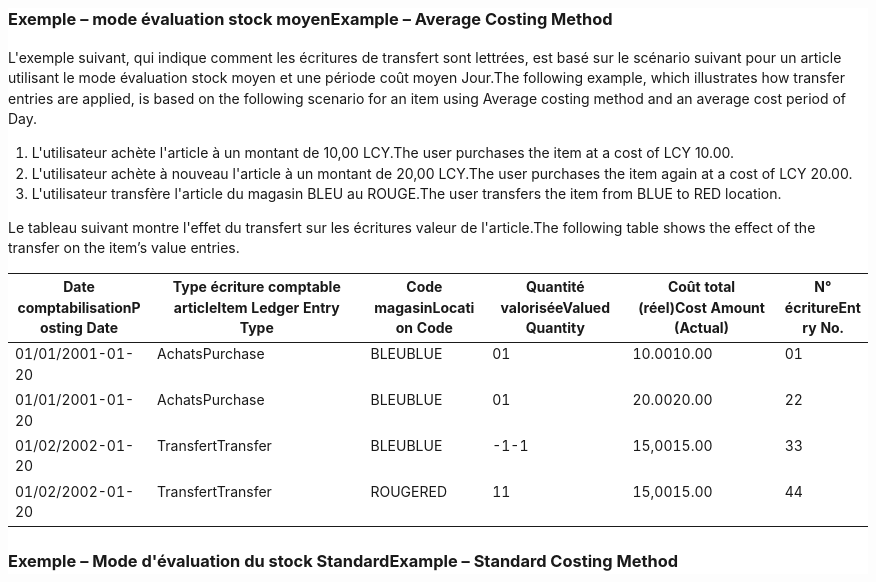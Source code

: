 ### <a name="example--average-costing-method"></a><span data-ttu-id="ec559-453">Exemple – mode évaluation stock moyen</span><span class="sxs-lookup"><span data-stu-id="ec559-453">Example – Average Costing Method</span></span>  
<span data-ttu-id="ec559-454">L'exemple suivant, qui indique comment les écritures de transfert sont lettrées, est basé sur le scénario suivant pour un article utilisant le mode évaluation stock moyen et une période coût moyen Jour.</span><span class="sxs-lookup"><span data-stu-id="ec559-454">The following example, which illustrates how transfer entries are applied, is based on the following scenario for an item using Average costing method and an average cost period of Day.</span></span>  

1. <span data-ttu-id="ec559-455">L'utilisateur achète l'article à un montant de 10,00 LCY.</span><span class="sxs-lookup"><span data-stu-id="ec559-455">The user purchases the item at a cost of LCY 10.00.</span></span>  
2. <span data-ttu-id="ec559-456">L'utilisateur achète à nouveau l'article à un montant de 20,00 LCY.</span><span class="sxs-lookup"><span data-stu-id="ec559-456">The user purchases the item again at a cost of LCY 20.00.</span></span>  
3. <span data-ttu-id="ec559-457">L'utilisateur transfère l'article du magasin BLEU au ROUGE.</span><span class="sxs-lookup"><span data-stu-id="ec559-457">The user transfers the item from BLUE to RED location.</span></span>  

<span data-ttu-id="ec559-458">Le tableau suivant montre l'effet du transfert sur les écritures valeur de l'article.</span><span class="sxs-lookup"><span data-stu-id="ec559-458">The following table shows the effect of the transfer on the item’s value entries.</span></span>  

|<span data-ttu-id="ec559-459">Date comptabilisation</span><span class="sxs-lookup"><span data-stu-id="ec559-459">Posting Date</span></span>|<span data-ttu-id="ec559-460">Type écriture comptable article</span><span class="sxs-lookup"><span data-stu-id="ec559-460">Item Ledger Entry Type</span></span>|<span data-ttu-id="ec559-461">Code magasin</span><span class="sxs-lookup"><span data-stu-id="ec559-461">Location Code</span></span>|<span data-ttu-id="ec559-462">Quantité valorisée</span><span class="sxs-lookup"><span data-stu-id="ec559-462">Valued Quantity</span></span>|<span data-ttu-id="ec559-463">Coût total (réel)</span><span class="sxs-lookup"><span data-stu-id="ec559-463">Cost Amount (Actual)</span></span>|<span data-ttu-id="ec559-464">N° écriture</span><span class="sxs-lookup"><span data-stu-id="ec559-464">Entry No.</span></span>|  
|-------------------------------------|-----------------------------------------------|--------------------------------------|-----------------------------------------|------------------------------------------------|----------------------------------|  
|<span data-ttu-id="ec559-465">01/01/20</span><span class="sxs-lookup"><span data-stu-id="ec559-465">01-01-20</span></span>|<span data-ttu-id="ec559-466">Achats</span><span class="sxs-lookup"><span data-stu-id="ec559-466">Purchase</span></span>|<span data-ttu-id="ec559-467">BLEU</span><span class="sxs-lookup"><span data-stu-id="ec559-467">BLUE</span></span>|<span data-ttu-id="ec559-468">0</span><span class="sxs-lookup"><span data-stu-id="ec559-468">1</span></span>|<span data-ttu-id="ec559-469">10.00</span><span class="sxs-lookup"><span data-stu-id="ec559-469">10.00</span></span>|<span data-ttu-id="ec559-470">0</span><span class="sxs-lookup"><span data-stu-id="ec559-470">1</span></span>|  
|<span data-ttu-id="ec559-471">01/01/20</span><span class="sxs-lookup"><span data-stu-id="ec559-471">01-01-20</span></span>|<span data-ttu-id="ec559-472">Achats</span><span class="sxs-lookup"><span data-stu-id="ec559-472">Purchase</span></span>|<span data-ttu-id="ec559-473">BLEU</span><span class="sxs-lookup"><span data-stu-id="ec559-473">BLUE</span></span>|<span data-ttu-id="ec559-474">0</span><span class="sxs-lookup"><span data-stu-id="ec559-474">1</span></span>|<span data-ttu-id="ec559-475">20.00</span><span class="sxs-lookup"><span data-stu-id="ec559-475">20.00</span></span>|<span data-ttu-id="ec559-476">2</span><span class="sxs-lookup"><span data-stu-id="ec559-476">2</span></span>|  
|<span data-ttu-id="ec559-477">01/02/20</span><span class="sxs-lookup"><span data-stu-id="ec559-477">02-01-20</span></span>|<span data-ttu-id="ec559-478">Transfert</span><span class="sxs-lookup"><span data-stu-id="ec559-478">Transfer</span></span>|<span data-ttu-id="ec559-479">BLEU</span><span class="sxs-lookup"><span data-stu-id="ec559-479">BLUE</span></span>|<span data-ttu-id="ec559-480">-1</span><span class="sxs-lookup"><span data-stu-id="ec559-480">-1</span></span>|<span data-ttu-id="ec559-481">15,00</span><span class="sxs-lookup"><span data-stu-id="ec559-481">15.00</span></span>|<span data-ttu-id="ec559-482">3</span><span class="sxs-lookup"><span data-stu-id="ec559-482">3</span></span>|  
|<span data-ttu-id="ec559-483">01/02/20</span><span class="sxs-lookup"><span data-stu-id="ec559-483">02-01-20</span></span>|<span data-ttu-id="ec559-484">Transfert</span><span class="sxs-lookup"><span data-stu-id="ec559-484">Transfer</span></span>|<span data-ttu-id="ec559-485">ROUGE</span><span class="sxs-lookup"><span data-stu-id="ec559-485">RED</span></span>|<span data-ttu-id="ec559-486">1</span><span class="sxs-lookup"><span data-stu-id="ec559-486">1</span></span>|<span data-ttu-id="ec559-487">15,00</span><span class="sxs-lookup"><span data-stu-id="ec559-487">15.00</span></span>|<span data-ttu-id="ec559-488">4</span><span class="sxs-lookup"><span data-stu-id="ec559-488">4</span></span>|  

### <a name="example--standard-costing-method"></a><span data-ttu-id="ec559-489">Exemple – Mode d'évaluation du stock Standard</span><span class="sxs-lookup"><span data-stu-id="ec559-489">Example – Standard Costing Method</span></span>  